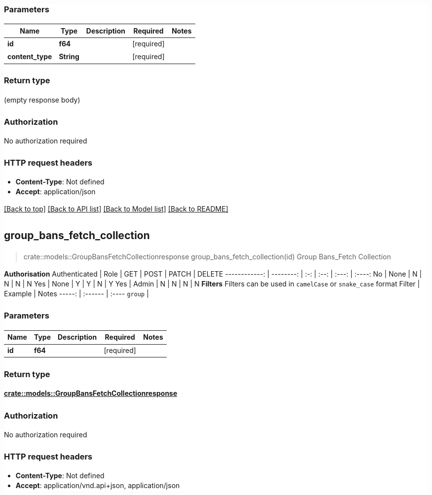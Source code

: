 ### Parameters


Name | Type | Description  | Required | Notes
------------- | ------------- | ------------- | ------------- | -------------
**id** | **f64** |  | [required] |
**content_type** | **String** |  | [required] |

### Return type

 (empty response body)

### Authorization

No authorization required

### HTTP request headers

- **Content-Type**: Not defined
- **Accept**: application/json

[[Back to top]](#) [[Back to API list]](../README.md#documentation-for-api-endpoints) [[Back to Model list]](../README.md#documentation-for-models) [[Back to README]](../README.md)


## group_bans_fetch_collection

> crate::models::GroupBansFetchCollectionresponse group_bans_fetch_collection(id)
Group Bans_Fetch Collection

**Authorisation**  Authenticated | Role      | GET | POST | PATCH | DELETE ------------: | --------: | :-: | :--: | :---: | :----: No            | None      | N   | N    | N     | N Yes           | None      | Y   | Y    | N     | Y Yes           | Admin     | N   | N    | N     | N  **Filters**  Filters can be used in `camelCase` or `snake_case` format  Filter | Example | Notes -----: | :------ | :---- `group` |

### Parameters


Name | Type | Description  | Required | Notes
------------- | ------------- | ------------- | ------------- | -------------
**id** | **f64** |  | [required] |

### Return type

[**crate::models::GroupBansFetchCollectionresponse**](GroupBans_FetchCollectionresponse.md)

### Authorization

No authorization required

### HTTP request headers

- **Content-Type**: Not defined
- **Accept**: application/vnd.api+json, application/json

